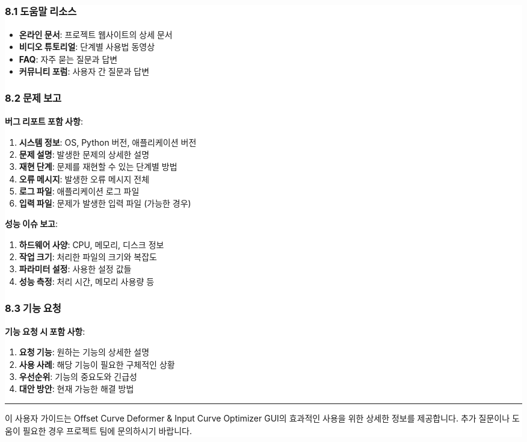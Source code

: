 ### 8.1 도움말 리소스
- **온라인 문서**: 프로젝트 웹사이트의 상세 문서
- **비디오 튜토리얼**: 단계별 사용법 동영상
- **FAQ**: 자주 묻는 질문과 답변
- **커뮤니티 포럼**: 사용자 간 질문과 답변

### 8.2 문제 보고
**버그 리포트 포함 사항**:
1. **시스템 정보**: OS, Python 버전, 애플리케이션 버전
2. **문제 설명**: 발생한 문제의 상세한 설명
3. **재현 단계**: 문제를 재현할 수 있는 단계별 방법
4. **오류 메시지**: 발생한 오류 메시지 전체
5. **로그 파일**: 애플리케이션 로그 파일
6. **입력 파일**: 문제가 발생한 입력 파일 (가능한 경우)

**성능 이슈 보고**:
1. **하드웨어 사양**: CPU, 메모리, 디스크 정보
2. **작업 크기**: 처리한 파일의 크기와 복잡도
3. **파라미터 설정**: 사용한 설정 값들
4. **성능 측정**: 처리 시간, 메모리 사용량 등

### 8.3 기능 요청
**기능 요청 시 포함 사항**:
1. **요청 기능**: 원하는 기능의 상세한 설명
2. **사용 사례**: 해당 기능이 필요한 구체적인 상황
3. **우선순위**: 기능의 중요도와 긴급성
4. **대안 방안**: 현재 가능한 해결 방법

---

이 사용자 가이드는 Offset Curve Deformer & Input Curve Optimizer GUI의 효과적인 사용을 위한 상세한 정보를 제공합니다. 추가 질문이나 도움이 필요한 경우 프로젝트 팀에 문의하시기 바랍니다.

